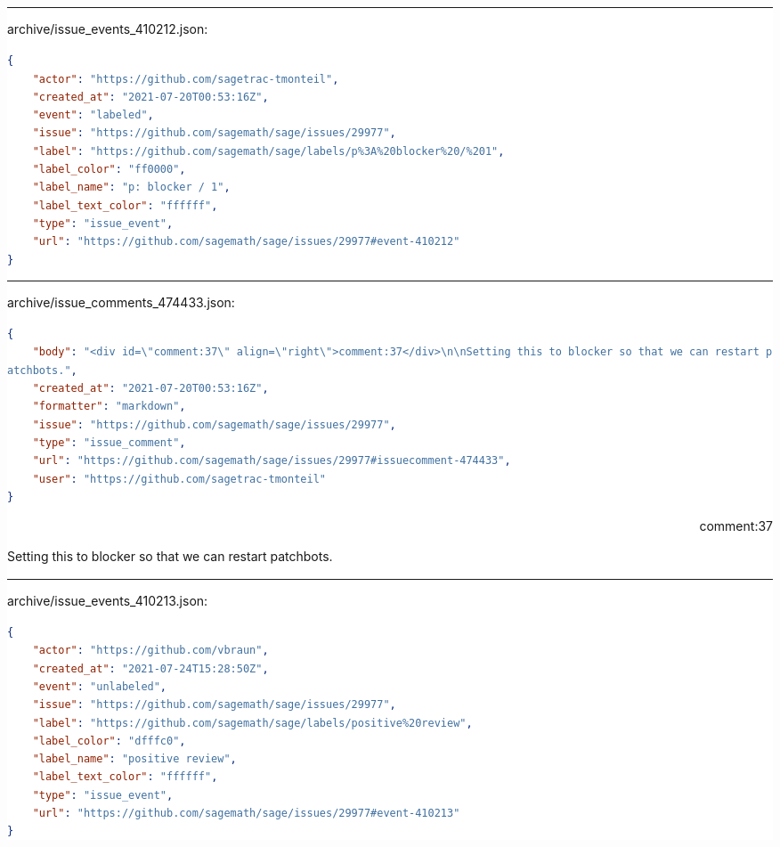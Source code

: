 

---

archive/issue_events_410212.json:
```json
{
    "actor": "https://github.com/sagetrac-tmonteil",
    "created_at": "2021-07-20T00:53:16Z",
    "event": "labeled",
    "issue": "https://github.com/sagemath/sage/issues/29977",
    "label": "https://github.com/sagemath/sage/labels/p%3A%20blocker%20/%201",
    "label_color": "ff0000",
    "label_name": "p: blocker / 1",
    "label_text_color": "ffffff",
    "type": "issue_event",
    "url": "https://github.com/sagemath/sage/issues/29977#event-410212"
}
```



---

archive/issue_comments_474433.json:
```json
{
    "body": "<div id=\"comment:37\" align=\"right\">comment:37</div>\n\nSetting this to blocker so that we can restart patchbots.",
    "created_at": "2021-07-20T00:53:16Z",
    "formatter": "markdown",
    "issue": "https://github.com/sagemath/sage/issues/29977",
    "type": "issue_comment",
    "url": "https://github.com/sagemath/sage/issues/29977#issuecomment-474433",
    "user": "https://github.com/sagetrac-tmonteil"
}
```

<div id="comment:37" align="right">comment:37</div>

Setting this to blocker so that we can restart patchbots.



---

archive/issue_events_410213.json:
```json
{
    "actor": "https://github.com/vbraun",
    "created_at": "2021-07-24T15:28:50Z",
    "event": "unlabeled",
    "issue": "https://github.com/sagemath/sage/issues/29977",
    "label": "https://github.com/sagemath/sage/labels/positive%20review",
    "label_color": "dfffc0",
    "label_name": "positive review",
    "label_text_color": "ffffff",
    "type": "issue_event",
    "url": "https://github.com/sagemath/sage/issues/29977#event-410213"
}
```
